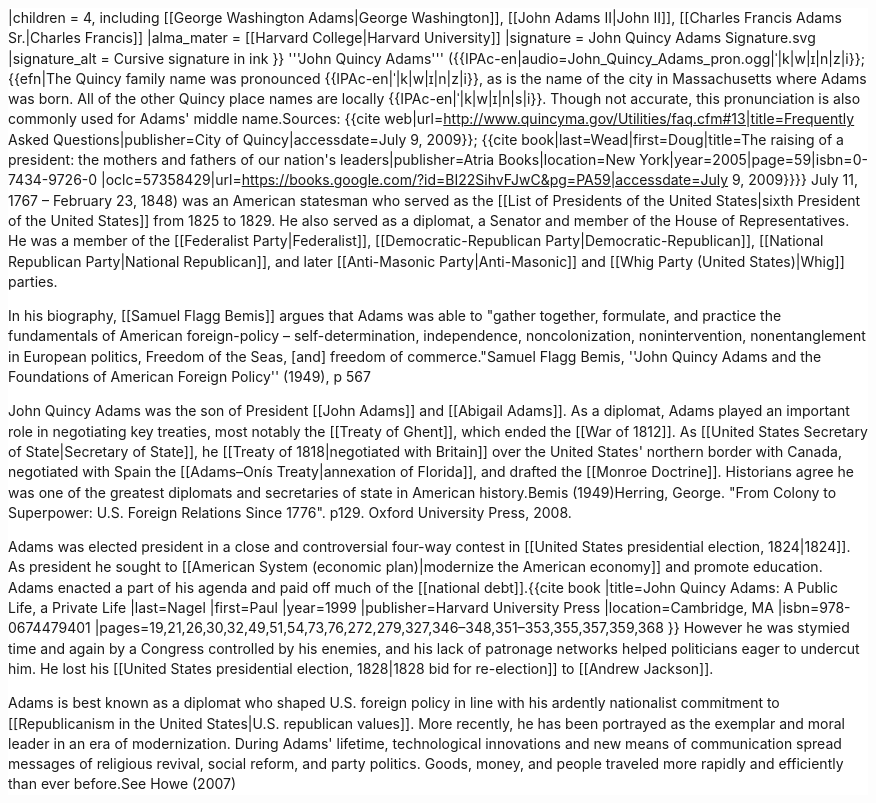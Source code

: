 |children         = 4, including [[George Washington Adams|George Washington]], [[John Adams II|John II]], [[Charles Francis Adams Sr.|Charles Francis]]
|alma_mater       = [[Harvard College|Harvard University]]
|signature        = John Quincy Adams Signature.svg
|signature_alt    = Cursive signature in ink
}}
'''John Quincy Adams''' ({{IPAc-en|audio=John_Quincy_Adams_pron.ogg|ˈ|k|w|ɪ|n|z|i}};{{efn|The Quincy family name was pronounced {{IPAc-en|ˈ|k|w|ɪ|n|z|i}}, as is the name of the city in Massachusetts where Adams was born. All of the other Quincy place names are locally {{IPAc-en|ˈ|k|w|ɪ|n|s|i}}. Though not accurate, this pronunciation is also commonly used for Adams' middle name.<ref>Sources: {{cite web|url=http://www.quincyma.gov/Utilities/faq.cfm#13|title=Frequently Asked Questions|publisher=City of Quincy|accessdate=July 9, 2009}}; {{cite book|last=Wead|first=Doug|title=The raising of a president: the mothers and fathers of our nation's leaders|publisher=Atria Books|location=New York|year=2005|page=59|isbn=0-7434-9726-0 |oclc=57358429|url=https://books.google.com/?id=BI22SihvFJwC&pg=PA59|accessdate=July 9, 2009}}</ref>}} July 11, 1767&nbsp;– February 23, 1848) was an American statesman who served as the [[List of Presidents of the United States|sixth President of the United States]] from 1825 to 1829. He also served as a diplomat, a Senator and member of the House of Representatives. He was a member of the [[Federalist Party|Federalist]], [[Democratic-Republican Party|Democratic-Republican]], [[National Republican Party|National Republican]], and later [[Anti-Masonic Party|Anti-Masonic]] and [[Whig Party (United States)|Whig]] parties.

In his biography, [[Samuel Flagg Bemis]] argues that Adams was able to "gather together, formulate, and practice the fundamentals of American foreign-policy – self-determination, independence, noncolonization, nonintervention, nonentanglement in European politics, Freedom of the Seas, [and] freedom of commerce."<ref>Samuel Flagg Bemis, ''John Quincy Adams and the Foundations of American Foreign Policy'' (1949), p 567</ref>

John Quincy Adams was the son of President [[John Adams]] and [[Abigail Adams]]. As a diplomat, Adams played an important role in negotiating key treaties, most notably the [[Treaty of Ghent]], which ended the [[War of 1812]]. As [[United States Secretary of State|Secretary of State]], he [[Treaty of 1818|negotiated with Britain]] over the United States' northern border with Canada, negotiated with Spain the [[Adams–Onís Treaty|annexation of Florida]], and drafted the [[Monroe Doctrine]]. Historians agree he was one of the greatest diplomats and secretaries of state in American history.<ref name="Bemis 1949">Bemis (1949)</ref><ref name="Herring, George p129">Herring, George. "From Colony to Superpower: U.S. Foreign Relations Since 1776". p129. Oxford University Press, 2008.</ref>

Adams was elected president in a close and controversial four-way contest in [[United States presidential election, 1824|1824]]. As president he sought to [[American System (economic plan)|modernize the American economy]] and promote education. Adams enacted a part of his agenda and paid off much of the [[national debt]].<ref name="Nagel">{{cite book |title=John Quincy Adams: A Public Life, a Private Life |last=Nagel |first=Paul |year=1999 |publisher=Harvard University Press |location=Cambridge, MA |isbn=978-0674479401 |pages=19,21,26,30,32,49,51,54,73,76,272,279,327,346–348,351–353,355,357,359,368 }}</ref> However he was stymied time and again by a Congress controlled by his enemies, and his lack of patronage networks helped politicians eager to undercut him. He lost his [[United States presidential election, 1828|1828 bid for re-election]] to [[Andrew Jackson]].

Adams is best known as a diplomat who shaped U.S. foreign policy in line with his ardently nationalist commitment to [[Republicanism in the United States|U.S. republican values]]. More recently, he has been portrayed as the exemplar and moral leader in an era of modernization. During Adams' lifetime, technological innovations and new means of communication spread messages of religious revival, social reform, and party politics. Goods, money, and people traveled more rapidly and efficiently than ever before.<ref name="See Howe 2007">See Howe (2007)</ref>

